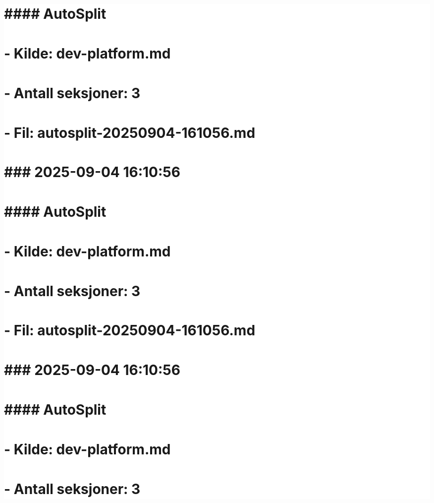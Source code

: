 # \#### AutoSplit

# \- Kilde: dev-platform.md

# \- Antall seksjoner: 3

# \- Fil: autosplit-20250904-161056.md

#

#

#

#

# \### 2025-09-04 16:10:56

# \#### AutoSplit

# \- Kilde: dev-platform.md

# \- Antall seksjoner: 3

# \- Fil: autosplit-20250904-161056.md

#

#

#

#

# \### 2025-09-04 16:10:56

# \#### AutoSplit

# \- Kilde: dev-platform.md

# \- Antall seksjoner: 3
